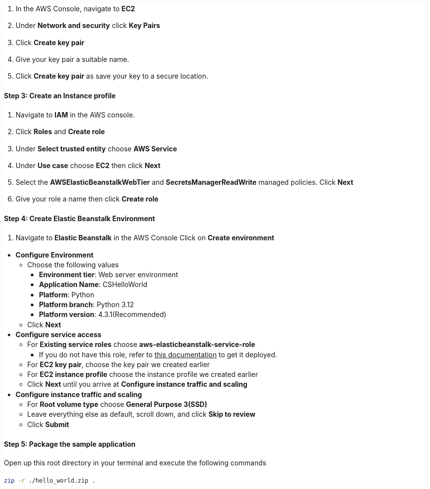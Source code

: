 1. In the AWS Console, navigate to **EC2**

1. Under **Network and security** click **Key Pairs**

1. Click **Create key pair**

1. Give your key pair a suitable name.

1. Click **Create key pair** as save your key to a secure location.

#### Step 3: Create an Instance profile

1. Navigate to **IAM** in the AWS console.

1. Click **Roles** and **Create role**

1. Under **Select trusted entity** choose **AWS Service**

1. Under **Use case** choose **EC2** then click **Next**

1. Select the **AWSElasticBeanstalkWebTier** and **SecretsManagerReadWrite** managed policies. Click **Next**

1. Give your role a name then click **Create role**

#### Step 4: Create Elastic Beanstalk Environment

1. Navigate to **Elastic Beanstalk** in the AWS Console
Click on **Create environment**

- **Configure Environment**
  - Choose the following values
    - **Environment tier**: Web server environment
    - **Application Name**: CSHelloWorld
    - **Platform**: Python
    - **Platform branch**: Python 3.12
    - **Platform version**: 4.3.1(Recommended)
  - Click **Next**
- **Configure service access**
  - For **Existing service roles** choose **aws-elasticbeanstalk-service-role**
    - If you do not have this role, refer to [this documentation](https://docs.aws.amazon.com/elasticbeanstalk/latest/dg/concepts-roles-service.html) to get it deployed.
  - For **EC2 key pair**, choose the key pair we created earlier
  - For **EC2 instance profile** choose the instance profile we created earlier
  - Click **Next** until you arrive at **Configure instance traffic and scaling**
- **Configure instance traffic and scaling**
  - For **Root volume type** choose **General Purpose 3(SSD)**
  - Leave everything else as default, scroll down, and click **Skip to review**
  - Click **Submit**

#### Step 5: Package the sample application

Open up this root directory in your terminal and execute the following commands

```bash
zip -r ./hello_world.zip .
```
